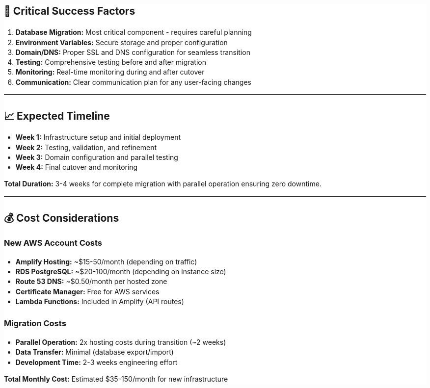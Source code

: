 
## 🚨 Critical Success Factors

1. **Database Migration:** Most critical component - requires careful planning
2. **Environment Variables:** Secure storage and proper configuration
3. **Domain/DNS:** Proper SSL and DNS configuration for seamless transition
4. **Testing:** Comprehensive testing before and after migration
5. **Monitoring:** Real-time monitoring during and after cutover
6. **Communication:** Clear communication plan for any user-facing changes

---

## 📈 Expected Timeline

- **Week 1:** Infrastructure setup and initial deployment
- **Week 2:** Testing, validation, and refinement
- **Week 3:** Domain configuration and parallel testing
- **Week 4:** Final cutover and monitoring

**Total Duration:** 3-4 weeks for complete migration with parallel operation ensuring zero downtime.

---

## 💰 Cost Considerations

### New AWS Account Costs
- **Amplify Hosting:** ~$15-50/month (depending on traffic)
- **RDS PostgreSQL:** ~$20-100/month (depending on instance size)
- **Route 53 DNS:** ~$0.50/month per hosted zone
- **Certificate Manager:** Free for AWS services
- **Lambda Functions:** Included in Amplify (API routes)

### Migration Costs
- **Parallel Operation:** 2x hosting costs during transition (~2 weeks)
- **Data Transfer:** Minimal (database export/import)
- **Development Time:** 2-3 weeks engineering effort

**Total Monthly Cost:** Estimated $35-150/month for new infrastructure 